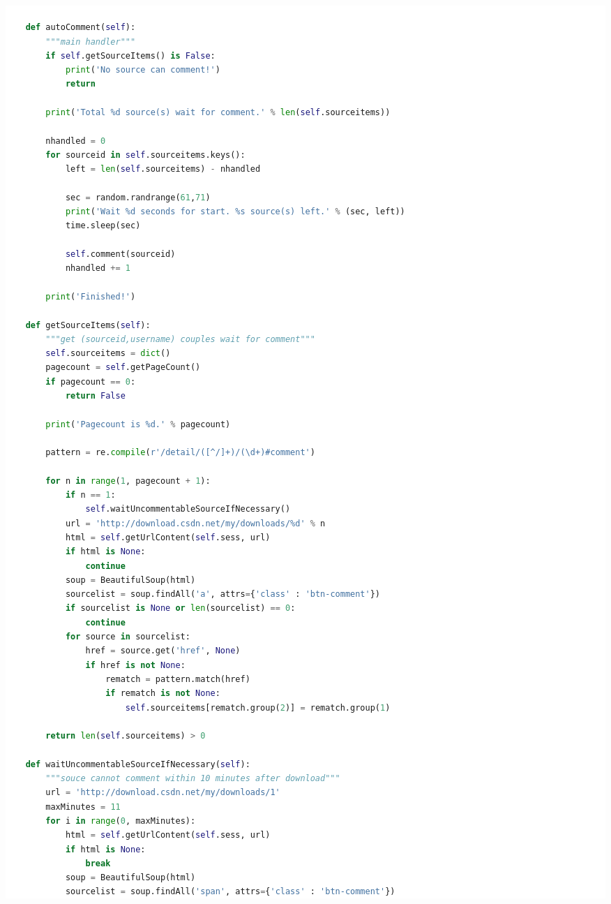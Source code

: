 ```python

    def autoComment(self):
        """main handler"""
        if self.getSourceItems() is False:
            print('No source can comment!')
            return

        print('Total %d source(s) wait for comment.' % len(self.sourceitems))

        nhandled = 0
        for sourceid in self.sourceitems.keys():
            left = len(self.sourceitems) - nhandled

            sec = random.randrange(61,71)
            print('Wait %d seconds for start. %s source(s) left.' % (sec, left))
            time.sleep(sec)

            self.comment(sourceid)
            nhandled += 1

        print('Finished!')

    def getSourceItems(self):
        """get (sourceid,username) couples wait for comment"""
        self.sourceitems = dict()
        pagecount = self.getPageCount()
        if pagecount == 0:
            return False

        print('Pagecount is %d.' % pagecount)

        pattern = re.compile(r'/detail/([^/]+)/(\d+)#comment')

        for n in range(1, pagecount + 1):
            if n == 1:
                self.waitUncommentableSourceIfNecessary()
            url = 'http://download.csdn.net/my/downloads/%d' % n
            html = self.getUrlContent(self.sess, url)
            if html is None:
                continue
            soup = BeautifulSoup(html)
            sourcelist = soup.findAll('a', attrs={'class' : 'btn-comment'})
            if sourcelist is None or len(sourcelist) == 0:
                continue
            for source in sourcelist:
                href = source.get('href', None)
                if href is not None:
                    rematch = pattern.match(href)
                    if rematch is not None:
                        self.sourceitems[rematch.group(2)] = rematch.group(1)

        return len(self.sourceitems) > 0

    def waitUncommentableSourceIfNecessary(self):
        """souce cannot comment within 10 minutes after download"""
        url = 'http://download.csdn.net/my/downloads/1'
        maxMinutes = 11
        for i in range(0, maxMinutes):
            html = self.getUrlContent(self.sess, url)
            if html is None:
                break
            soup = BeautifulSoup(html)
            sourcelist = soup.findAll('span', attrs={'class' : 'btn-comment'})
```